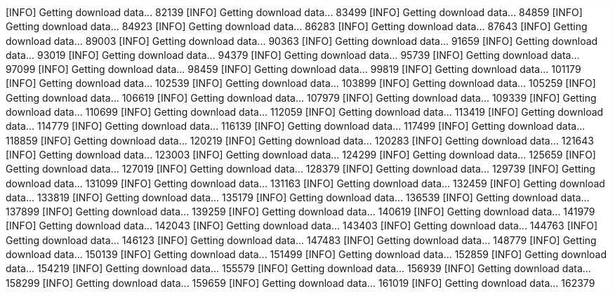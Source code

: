 [INFO] Getting download data... 82139
[INFO] Getting download data... 83499
[INFO] Getting download data... 84859
[INFO] Getting download data... 84923
[INFO] Getting download data... 86283
[INFO] Getting download data... 87643
[INFO] Getting download data... 89003
[INFO] Getting download data... 90363
[INFO] Getting download data... 91659
[INFO] Getting download data... 93019
[INFO] Getting download data... 94379
[INFO] Getting download data... 95739
[INFO] Getting download data... 97099
[INFO] Getting download data... 98459
[INFO] Getting download data... 99819
[INFO] Getting download data... 101179
[INFO] Getting download data... 102539
[INFO] Getting download data... 103899
[INFO] Getting download data... 105259
[INFO] Getting download data... 106619
[INFO] Getting download data... 107979
[INFO] Getting download data... 109339
[INFO] Getting download data... 110699
[INFO] Getting download data... 112059
[INFO] Getting download data... 113419
[INFO] Getting download data... 114779
[INFO] Getting download data... 116139
[INFO] Getting download data... 117499
[INFO] Getting download data... 118859
[INFO] Getting download data... 120219
[INFO] Getting download data... 120283
[INFO] Getting download data... 121643
[INFO] Getting download data... 123003
[INFO] Getting download data... 124299
[INFO] Getting download data... 125659
[INFO] Getting download data... 127019
[INFO] Getting download data... 128379
[INFO] Getting download data... 129739
[INFO] Getting download data... 131099
[INFO] Getting download data... 131163
[INFO] Getting download data... 132459
[INFO] Getting download data... 133819
[INFO] Getting download data... 135179
[INFO] Getting download data... 136539
[INFO] Getting download data... 137899
[INFO] Getting download data... 139259
[INFO] Getting download data... 140619
[INFO] Getting download data... 141979
[INFO] Getting download data... 142043
[INFO] Getting download data... 143403
[INFO] Getting download data... 144763
[INFO] Getting download data... 146123
[INFO] Getting download data... 147483
[INFO] Getting download data... 148779
[INFO] Getting download data... 150139
[INFO] Getting download data... 151499
[INFO] Getting download data... 152859
[INFO] Getting download data... 154219
[INFO] Getting download data... 155579
[INFO] Getting download data... 156939
[INFO] Getting download data... 158299
[INFO] Getting download data... 159659
[INFO] Getting download data... 161019
[INFO] Getting download data... 162379